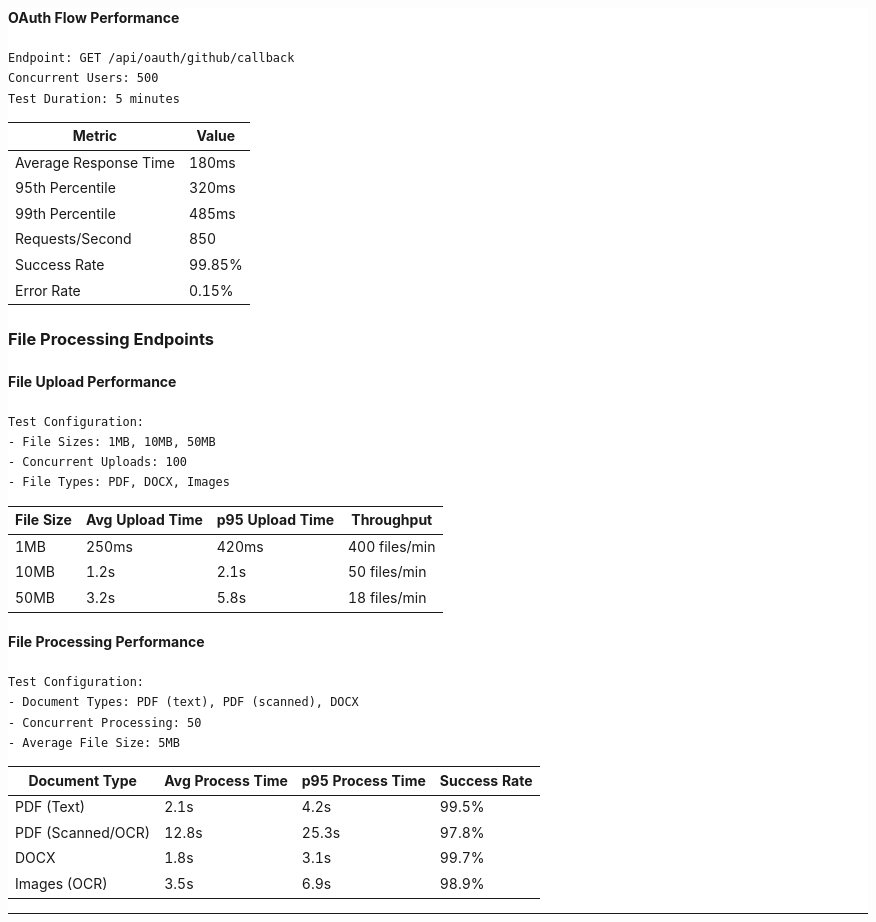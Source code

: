 #### OAuth Flow Performance
```
Endpoint: GET /api/oauth/github/callback
Concurrent Users: 500
Test Duration: 5 minutes
```

| Metric | Value |
|--------|-------|
| Average Response Time | 180ms |
| 95th Percentile | 320ms |
| 99th Percentile | 485ms |
| Requests/Second | 850 |
| Success Rate | 99.85% |
| Error Rate | 0.15% |

### File Processing Endpoints

#### File Upload Performance
```
Test Configuration:
- File Sizes: 1MB, 10MB, 50MB
- Concurrent Uploads: 100
- File Types: PDF, DOCX, Images
```

| File Size | Avg Upload Time | p95 Upload Time | Throughput |
|-----------|----------------|-----------------|------------|
| 1MB | 250ms | 420ms | 400 files/min |
| 10MB | 1.2s | 2.1s | 50 files/min |
| 50MB | 3.2s | 5.8s | 18 files/min |

#### File Processing Performance
```
Test Configuration:
- Document Types: PDF (text), PDF (scanned), DOCX
- Concurrent Processing: 50
- Average File Size: 5MB
```

| Document Type | Avg Process Time | p95 Process Time | Success Rate |
|---------------|------------------|------------------|--------------|
| PDF (Text) | 2.1s | 4.2s | 99.5% |
| PDF (Scanned/OCR) | 12.8s | 25.3s | 97.8% |
| DOCX | 1.8s | 3.1s | 99.7% |
| Images (OCR) | 3.5s | 6.9s | 98.9% |

---